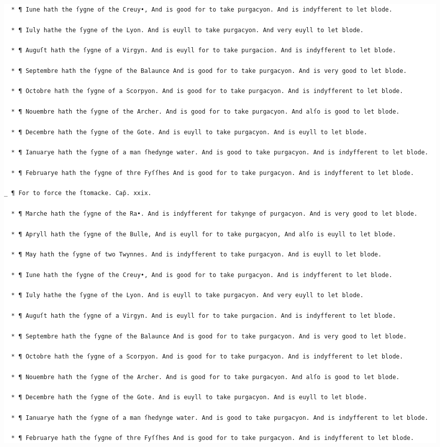       * ¶ Iune hath the ſygne of the Creuy•, And is good for to take purgacyon. And is indyfferent to let blode.

      * ¶ Iuly hathe the ſygne of the Lyon. And is euyll to take purgacyon. And very euyll to let blode.

      * ¶ Auguſt hath the ſygne of a Virgyn. And is euyll for to take purgacion. And is indyfferent to let blode.

      * ¶ Septembre hath the ſygne of the Balaunce And is good for to take purgacyon. And is very good to let blode.

      * ¶ Octobre hath the ſygne of a Scorpyon. And is good for to take purgacyon. And is indyfferent to let blode.

      * ¶ Nouembre hath the ſygne of the Archer. And is good for to take purgacyon. And alſo is good to let blode.

      * ¶ Decembre hath the ſygne of the Gote. And is euyll to take purgacyon. And is euyll to let blode.

      * ¶ Ianuarye hath the ſygne of a man ſhedynge water. And is good to take purgacyon. And is indyfferent to let blode.

      * ¶ Februarye hath the ſygne of thre Fyſſhes And is good for to take purgacyon. And is indyfferent to let blode.

    _ ¶ For to force the ſtomacke. Cap̄. xxix.

      * ¶ Marche hath the ſygne of the Ra•. And is indyfferent for takynge of purgacyon. And is very good to let blode.

      * ¶ Apryll hath the ſygne of the Bulle, And is euyll for to take purgacyon, And alſo is euyll to let blode.

      * ¶ May hath the ſygne of two Twynnes. And is indyfferent to take purgacyon. And is euyll to let blode.

      * ¶ Iune hath the ſygne of the Creuy•, And is good for to take purgacyon. And is indyfferent to let blode.

      * ¶ Iuly hathe the ſygne of the Lyon. And is euyll to take purgacyon. And very euyll to let blode.

      * ¶ Auguſt hath the ſygne of a Virgyn. And is euyll for to take purgacion. And is indyfferent to let blode.

      * ¶ Septembre hath the ſygne of the Balaunce And is good for to take purgacyon. And is very good to let blode.

      * ¶ Octobre hath the ſygne of a Scorpyon. And is good for to take purgacyon. And is indyfferent to let blode.

      * ¶ Nouembre hath the ſygne of the Archer. And is good for to take purgacyon. And alſo is good to let blode.

      * ¶ Decembre hath the ſygne of the Gote. And is euyll to take purgacyon. And is euyll to let blode.

      * ¶ Ianuarye hath the ſygne of a man ſhedynge water. And is good to take purgacyon. And is indyfferent to let blode.

      * ¶ Februarye hath the ſygne of thre Fyſſhes And is good for to take purgacyon. And is indyfferent to let blode.
